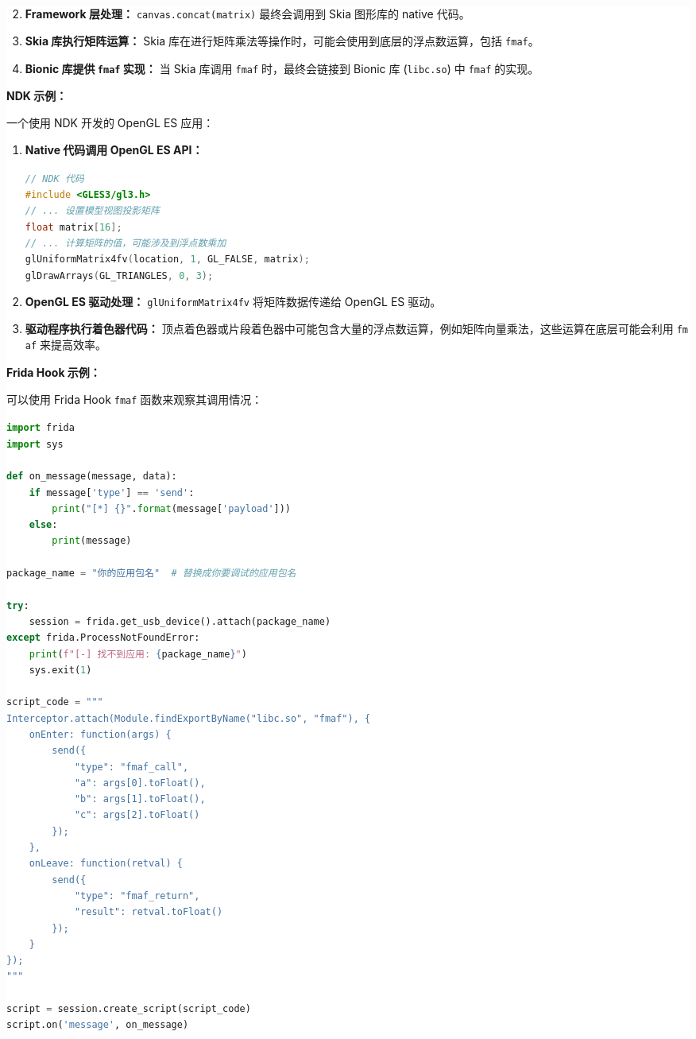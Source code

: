 2. **Framework 层处理：** `canvas.concat(matrix)` 最终会调用到 Skia 图形库的 native 代码。

3. **Skia 库执行矩阵运算：** Skia 库在进行矩阵乘法等操作时，可能会使用到底层的浮点数运算，包括 `fmaf`。

4. **Bionic 库提供 `fmaf` 实现：**  当 Skia 库调用 `fmaf` 时，最终会链接到 Bionic 库 (`libc.so`) 中 `fmaf` 的实现。

**NDK 示例：**

一个使用 NDK 开发的 OpenGL ES 应用：

1. **Native 代码调用 OpenGL ES API：**

   ```c++
   // NDK 代码
   #include <GLES3/gl3.h>
   // ... 设置模型视图投影矩阵
   float matrix[16];
   // ... 计算矩阵的值，可能涉及到浮点数乘加
   glUniformMatrix4fv(location, 1, GL_FALSE, matrix);
   glDrawArrays(GL_TRIANGLES, 0, 3);
   ```

2. **OpenGL ES 驱动处理：** `glUniformMatrix4fv` 将矩阵数据传递给 OpenGL ES 驱动。

3. **驱动程序执行着色器代码：**  顶点着色器或片段着色器中可能包含大量的浮点数运算，例如矩阵向量乘法，这些运算在底层可能会利用 `fmaf` 来提高效率。

**Frida Hook 示例：**

可以使用 Frida Hook `fmaf` 函数来观察其调用情况：

```python
import frida
import sys

def on_message(message, data):
    if message['type'] == 'send':
        print("[*] {}".format(message['payload']))
    else:
        print(message)

package_name = "你的应用包名"  # 替换成你要调试的应用包名

try:
    session = frida.get_usb_device().attach(package_name)
except frida.ProcessNotFoundError:
    print(f"[-] 找不到应用: {package_name}")
    sys.exit(1)

script_code = """
Interceptor.attach(Module.findExportByName("libc.so", "fmaf"), {
    onEnter: function(args) {
        send({
            "type": "fmaf_call",
            "a": args[0].toFloat(),
            "b": args[1].toFloat(),
            "c": args[2].toFloat()
        });
    },
    onLeave: function(retval) {
        send({
            "type": "fmaf_return",
            "result": retval.toFloat()
        });
    }
});
"""

script = session.create_script(script_code)
script.on('message', on_message)
```